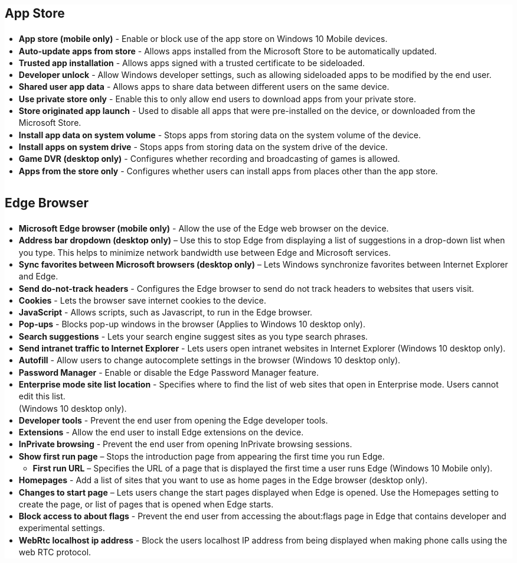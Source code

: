 

## App Store

-   **App store (mobile only)** - Enable or block use of the app store on Windows 10 Mobile devices.
-   **Auto-update apps from store** - Allows apps installed from the Microsoft Store to be automatically updated.
-   **Trusted app installation** - Allows apps signed with a trusted certificate to be sideloaded.
-   **Developer unlock** - Allow Windows developer settings, such as allowing sideloaded apps to be modified by the end user.
-   **Shared user app data** - Allows apps to share data between different users on the same device.
-   **Use private store only** - Enable this to only allow end users to download apps from your private store.
-   **Store originated app launch** - Used to disable all apps that were pre-installed on the device, or downloaded from the Microsoft Store.
-   **Install app data on system volume** - Stops apps from storing data on the system volume of the device.
-   **Install apps on system drive** - Stops apps from storing data on the system drive of the device.
-   **Game DVR (desktop only)** - Configures whether recording and broadcasting of games is allowed.
-   **Apps from the store only** - Configures whether users can install apps from places other than the app store.



## Edge Browser

-   **Microsoft Edge browser (mobile only)** - Allow the use of the Edge web browser on the device.
-   **Address bar dropdown (desktop only)** – Use this to stop Edge from displaying a list of suggestions in a drop-down list when you type. This helps to minimize network bandwidth use between Edge and Microsoft services.
-   **Sync favorites between Microsoft browsers (desktop only)** – Lets Windows synchronize favorites between Internet Explorer and Edge.
-   **Send do-not-track headers** - Configures the Edge browser to send do not track headers to websites that users visit.
-   **Cookies** - Lets the browser save internet cookies to the device.
-   **JavaScript** - Allows scripts, such as Javascript, to run in the Edge browser.
-   **Pop-ups** - Blocks pop-up windows in the browser (Applies to Windows 10 desktop only).
-   **Search suggestions** - Lets your search engine suggest sites as you type search phrases.
-   **Send intranet traffic to Internet Explorer** - Lets users open intranet websites in Internet Explorer (Windows 10 desktop only).
-   **Autofill** - Allow users to change autocomplete settings in the browser (Windows 10 desktop only).
-   **Password Manager** - Enable or disable the Edge Password Manager feature.
-   **Enterprise mode site list location** - Specifies where to find the list of web sites that open in Enterprise mode. Users cannot edit this list.<br>(Windows 10 desktop only).
-   **Developer tools** - Prevent the end user from opening the Edge developer tools.
-   **Extensions** - Allow the end user to install Edge extensions on the device.
-   **InPrivate browsing** - Prevent the end user from opening InPrivate browsing sessions.
-   **Show first run page** – Stops the introduction page from appearing the first time you run Edge.
    -   **First run URL** – Specifies the URL of a page that is displayed the first time a user runs Edge (Windows 10 Mobile only).
-   **Homepages** - Add a list of sites that you want to use as home pages in the Edge browser (desktop only).
-   **Changes to start page** – Lets users change the start pages displayed when Edge is opened. Use the Homepages setting to create the page, or list of pages that is opened when Edge starts.
-   **Block access to about flags** - Prevent the end user from accessing the about:flags page in Edge that contains developer and experimental settings.
-   **WebRtc localhost ip address** - Block the users localhost IP address from being displayed when making phone calls using the web RTC protocol.